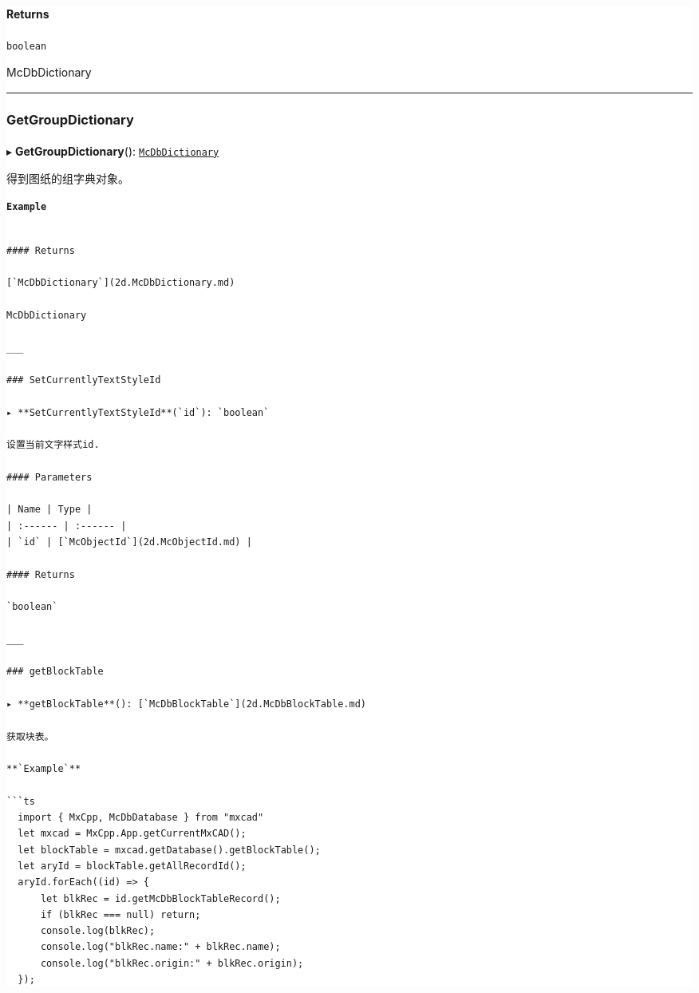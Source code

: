 #### Returns

`boolean`

McDbDictionary

___

### GetGroupDictionary

▸ **GetGroupDictionary**(): [`McDbDictionary`](2d.McDbDictionary.md)

得到图纸的组字典对象。

**`Example`**

```ts
```
```

#### Returns

[`McDbDictionary`](2d.McDbDictionary.md)

McDbDictionary

___

### SetCurrentlyTextStyleId

▸ **SetCurrentlyTextStyleId**(`id`): `boolean`

设置当前文字样式id.

#### Parameters

| Name | Type |
| :------ | :------ |
| `id` | [`McObjectId`](2d.McObjectId.md) |

#### Returns

`boolean`

___

### getBlockTable

▸ **getBlockTable**(): [`McDbBlockTable`](2d.McDbBlockTable.md)

获取块表。

**`Example`**

```ts
  import { MxCpp, McDbDatabase } from "mxcad"
  let mxcad = MxCpp.App.getCurrentMxCAD();
  let blockTable = mxcad.getDatabase().getBlockTable();
  let aryId = blockTable.getAllRecordId();
  aryId.forEach((id) => {
      let blkRec = id.getMcDbBlockTableRecord();
      if (blkRec === null) return;
      console.log(blkRec);
      console.log("blkRec.name:" + blkRec.name);
      console.log("blkRec.origin:" + blkRec.origin);
  });
```